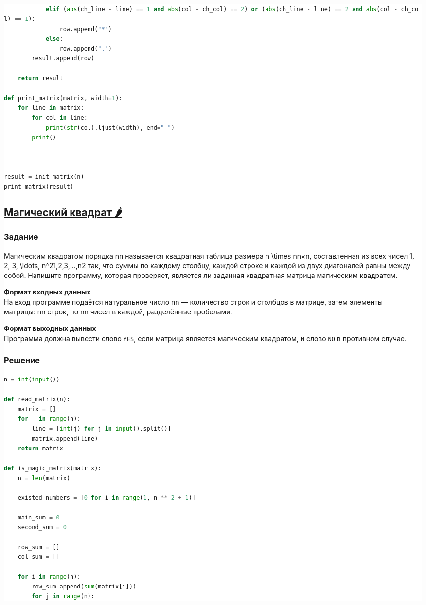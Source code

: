 ```python
            elif (abs(ch_line - line) == 1 and abs(col - ch_col) == 2) or (abs(ch_line - line) == 2 and abs(col - ch_col) == 1):
                row.append("*")
            else:
                row.append(".")
        result.append(row)

    return result

def print_matrix(matrix, width=1):
    for line in matrix:
        for col in line:
            print(str(col).ljust(width), end=" ")
        print()

    

result = init_matrix(n)
print_matrix(result)
```

## [Магический квадрат 🌶️](https://stepik.org/lesson/416755/step/9?auth=registration&unit=406263)
### Задание
Магическим квадратом порядка nn называется квадратная таблица размера n \times nn×n, составленная из всех чисел 1, 2, 3, \ldots, n^21,2,3,…,n2 так, что суммы по каждому столбцу, каждой строке и каждой из двух диагоналей равны между собой. Напишите программу, которая проверяет, является ли заданная квадратная матрица магическим квадратом.

**Формат входных данных**  
На вход программе подаётся натуральное число nn — количество строк и столбцов в матрице, затем элементы матрицы: nn строк, по nn чисел в каждой, разделённые пробелами.

**Формат выходных данных**  
Программа должна вывести слово `YES`, если матрица является магическим квадратом, и слово `NO` в противном случае.

### Решение
```python
n = int(input())

def read_matrix(n):
    matrix = []
    for _ in range(n):
        line = [int(j) for j in input().split()]
        matrix.append(line)
    return matrix

def is_magic_matrix(matrix):
    n = len(matrix)

    existed_numbers = [0 for i in range(1, n ** 2 + 1)]

    main_sum = 0
    second_sum = 0

    row_sum = []
    col_sum = []

    for i in range(n):
        row_sum.append(sum(matrix[i]))
        for j in range(n):
```